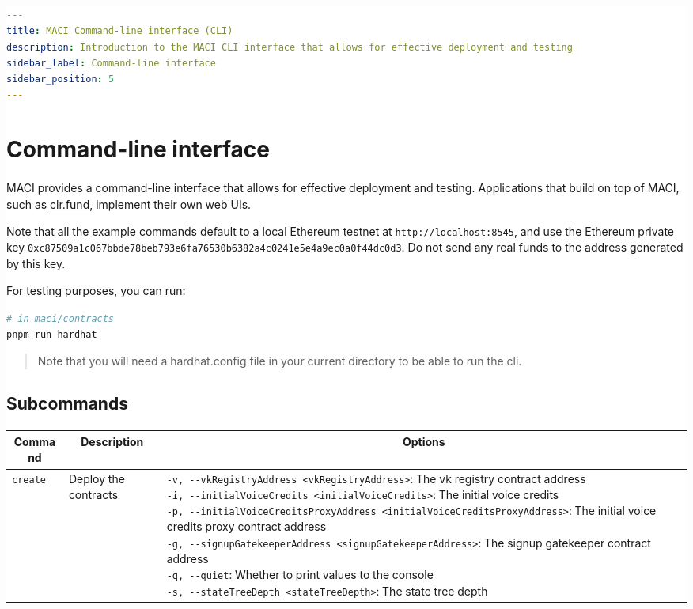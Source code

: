 ```yaml
---
title: MACI Command-line interface (CLI)
description: Introduction to the MACI CLI interface that allows for effective deployment and testing
sidebar_label: Command-line interface
sidebar_position: 5
---
```


# Command-line interface

MACI provides a command-line interface that allows for effective deployment and
testing. Applications that build on top of MACI, such as
[clr.fund](https://clr.fund/), implement their own web UIs.

Note that all the example commands default to a local Ethereum testnet at
`http://localhost:8545`, and use the Ethereum private key
`0xc87509a1c067bbde78beb793e6fa76530b6382a4c0241e5e4a9ec0a0f44dc0d3`. Do not
send any real funds to the address generated by this key.

For testing purposes, you can run:

```bash
# in maci/contracts
pnpm run hardhat
```

> Note that you will need a hardhat.config file in your current directory to be able to run the cli.

## Subcommands

| Command              | Description                                                        | Options                                                                                                                                                                                                                                                                                                                                                                                                                                                                                                                                                                                                                                                                                                                                                                                                                                                                                                                                                                                                                                                                                                                                                                                                                                                                                                                                                                                                                                                                               |
| -------------------- | ------------------------------------------------------------------ | ------------------------------------------------------------------------------------------------------------------------------------------------------------------------------------------------------------------------------------------------------------------------------------------------------------------------------------------------------------------------------------------------------------------------------------------------------------------------------------------------------------------------------------------------------------------------------------------------------------------------------------------------------------------------------------------------------------------------------------------------------------------------------------------------------------------------------------------------------------------------------------------------------------------------------------------------------------------------------------------------------------------------------------------------------------------------------------------------------------------------------------------------------------------------------------------------------------------------------------------------------------------------------------------------------------------------------------------------------------------------------------------------------------------------------------------------------------------------------------- |
| `create`             | Deploy the contracts                                               | `-v, --vkRegistryAddress <vkRegistryAddress>`: The vk registry contract address <br/> `-i, --initialVoiceCredits <initialVoiceCredits>`: The initial voice credits <br/> `-p, --initialVoiceCreditsProxyAddress <initialVoiceCreditsProxyAddress>`: The initial voice credits proxy contract address <br/> `-g, --signupGatekeeperAddress <signupGatekeeperAddress>`: The signup gatekeeper contract address <br/> `-q, --quiet`: Whether to print values to the console <br/> `-s, --stateTreeDepth <stateTreeDepth>`: The state tree depth                                                                                                                                                                                                                                                                                                                                                                                                                                                                                                                                                                                                                                                                                                                                                                                                                                                                                                                                          |